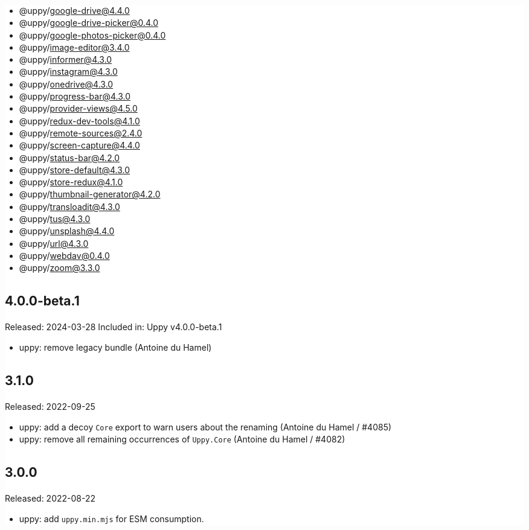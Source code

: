   - @uppy/google-drive@4.4.0
  - @uppy/google-drive-picker@0.4.0
  - @uppy/google-photos-picker@0.4.0
  - @uppy/image-editor@3.4.0
  - @uppy/informer@4.3.0
  - @uppy/instagram@4.3.0
  - @uppy/onedrive@4.3.0
  - @uppy/progress-bar@4.3.0
  - @uppy/provider-views@4.5.0
  - @uppy/redux-dev-tools@4.1.0
  - @uppy/remote-sources@2.4.0
  - @uppy/screen-capture@4.4.0
  - @uppy/status-bar@4.2.0
  - @uppy/store-default@4.3.0
  - @uppy/store-redux@4.1.0
  - @uppy/thumbnail-generator@4.2.0
  - @uppy/transloadit@4.3.0
  - @uppy/tus@4.3.0
  - @uppy/unsplash@4.4.0
  - @uppy/url@4.3.0
  - @uppy/webdav@0.4.0
  - @uppy/zoom@3.3.0

## 4.0.0-beta.1

Released: 2024-03-28
Included in: Uppy v4.0.0-beta.1

- uppy: remove legacy bundle (Antoine du Hamel)

## 3.1.0

Released: 2022-09-25

- uppy: add a decoy `Core` export to warn users about the renaming (Antoine du
  Hamel / #4085)
- uppy: remove all remaining occurrences of `Uppy.Core` (Antoine du Hamel /
  #4082)

## 3.0.0

Released: 2022-08-22

- uppy: add `uppy.min.mjs` for ESM consumption.
